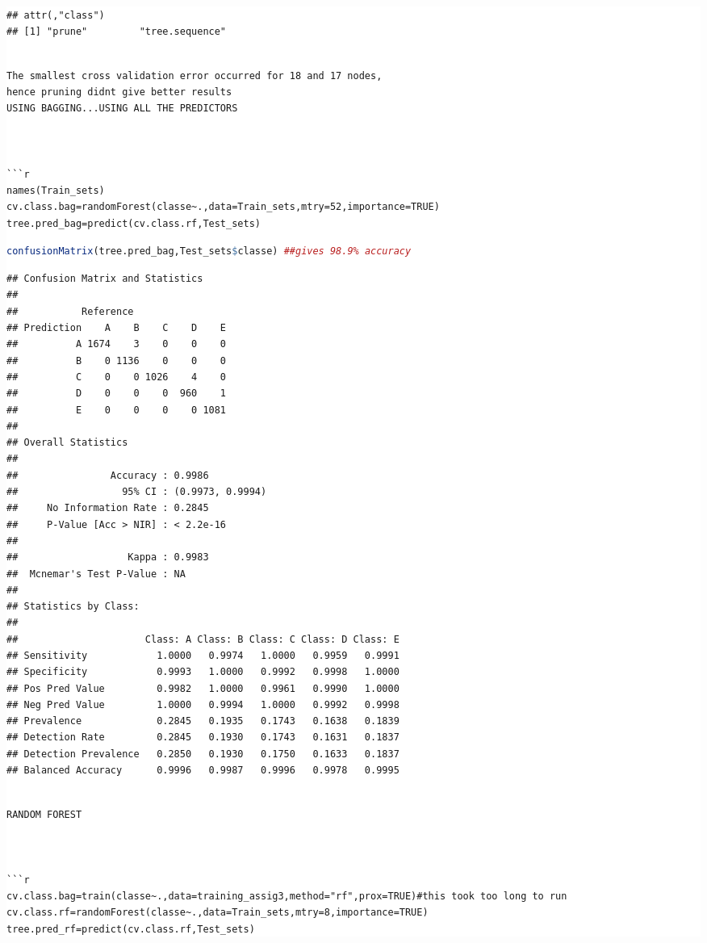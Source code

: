```
## attr(,"class")
## [1] "prune"         "tree.sequence"
```
```

The smallest cross validation error occurred for 18 and 17 nodes, 
hence pruning didnt give better results  
USING BAGGING...USING ALL THE PREDICTORS



```r
names(Train_sets)
cv.class.bag=randomForest(classe~.,data=Train_sets,mtry=52,importance=TRUE)
tree.pred_bag=predict(cv.class.rf,Test_sets)
```


```r
confusionMatrix(tree.pred_bag,Test_sets$classe) ##gives 98.9% accuracy
```

```
## Confusion Matrix and Statistics
## 
##           Reference
## Prediction    A    B    C    D    E
##          A 1674    3    0    0    0
##          B    0 1136    0    0    0
##          C    0    0 1026    4    0
##          D    0    0    0  960    1
##          E    0    0    0    0 1081
## 
## Overall Statistics
##                                           
##                Accuracy : 0.9986          
##                  95% CI : (0.9973, 0.9994)
##     No Information Rate : 0.2845          
##     P-Value [Acc > NIR] : < 2.2e-16       
##                                           
##                   Kappa : 0.9983          
##  Mcnemar's Test P-Value : NA              
## 
## Statistics by Class:
## 
##                      Class: A Class: B Class: C Class: D Class: E
## Sensitivity            1.0000   0.9974   1.0000   0.9959   0.9991
## Specificity            0.9993   1.0000   0.9992   0.9998   1.0000
## Pos Pred Value         0.9982   1.0000   0.9961   0.9990   1.0000
## Neg Pred Value         1.0000   0.9994   1.0000   0.9992   0.9998
## Prevalence             0.2845   0.1935   0.1743   0.1638   0.1839
## Detection Rate         0.2845   0.1930   0.1743   0.1631   0.1837
## Detection Prevalence   0.2850   0.1930   0.1750   0.1633   0.1837
## Balanced Accuracy      0.9996   0.9987   0.9996   0.9978   0.9995
```
```

RANDOM FOREST



```r
cv.class.bag=train(classe~.,data=training_assig3,method="rf",prox=TRUE)#this took too long to run
cv.class.rf=randomForest(classe~.,data=Train_sets,mtry=8,importance=TRUE)
tree.pred_rf=predict(cv.class.rf,Test_sets)
```
